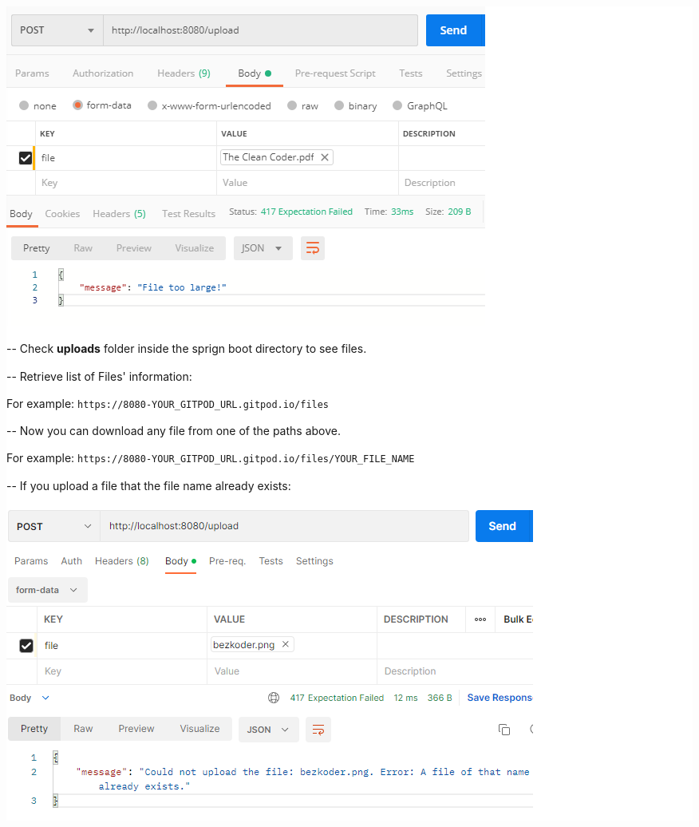 ![spring-boot-multipart-file-upload-example-upload-exceed-max-size](./images/spring-boot-multipart-file-upload-example-upload-exceed-max-size.png)

-- Check **uploads** folder inside the sprign boot directory to see files.

-- Retrieve list of Files' information:

For example:  `https://8080-YOUR_GITPOD_URL.gitpod.io/files`

-- Now you can download any file from one of the paths above.

For example:  `https://8080-YOUR_GITPOD_URL.gitpod.io/files/YOUR_FILE_NAME`



-- If you upload a file that the file name already exists:


![spring-boot-file-upload-rest-api-example-check-file-exist](./images/spring-boot-file-upload-rest-api-example-check-file-exist.png)
